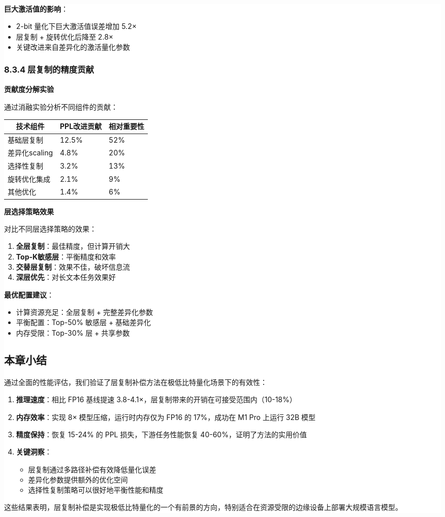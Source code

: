 **巨大激活值的影响**：
- 2-bit 量化下巨大激活值误差增加 5.2×
- 层复制 + 旋转优化后降至 2.8×
- 关键改进来自差异化的激活量化参数

### 8.3.4 层复制的精度贡献

**贡献度分解实验**

通过消融实验分析不同组件的贡献：

| 技术组件 | PPL改进贡献 | 相对重要性 |
|----------|-------------|------------|
| 基础层复制 | 12.5% | 52% |
| 差异化scaling | 4.8% | 20% |
| 选择性复制 | 3.2% | 13% |
| 旋转优化集成 | 2.1% | 9% |
| 其他优化 | 1.4% | 6% |

**层选择策略效果**

对比不同层选择策略的效果：

1. **全层复制**：最佳精度，但计算开销大
2. **Top-K敏感层**：平衡精度和效率
3. **交替层复制**：效果不佳，破坏信息流
4. **深层优先**：对长文本任务效果好

**最优配置建议**：
- 计算资源充足：全层复制 + 完整差异化参数
- 平衡配置：Top-50% 敏感层 + 基础差异化
- 内存受限：Top-30% 层 + 共享参数

## 本章小结

通过全面的性能评估，我们验证了层复制补偿方法在极低比特量化场景下的有效性：

1. **推理速度**：相比 FP16 基线提速 3.8-4.1×，层复制带来的开销在可接受范围内（10-18%）

2. **内存效率**：实现 8× 模型压缩，运行时内存仅为 FP16 的 17%，成功在 M1 Pro 上运行 32B 模型

3. **精度保持**：恢复 15-24% 的 PPL 损失，下游任务性能恢复 40-60%，证明了方法的实用价值

4. **关键洞察**：
   - 层复制通过多路径补偿有效降低量化误差
   - 差异化参数提供额外的优化空间
   - 选择性复制策略可以很好地平衡性能和精度

这些结果表明，层复制补偿是实现极低比特量化的一个有前景的方向，特别适合在资源受限的边缘设备上部署大规模语言模型。